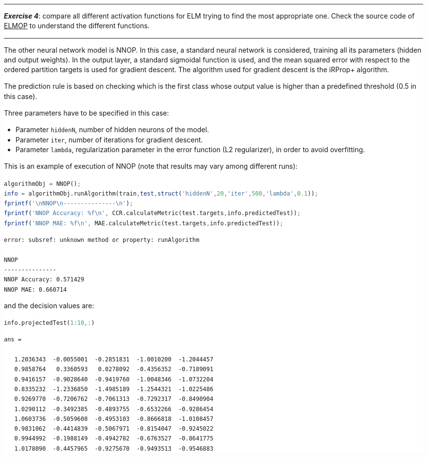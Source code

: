 
---

***Exercise 4***: compare all different activation functions for ELM trying to find the most appropriate one. Check the source code of [ELMOP](../src/Algorithms/ELMOP.m) to understand the different functions.

---

The other neural network model is NNOP. In this case, a standard neural network is considered, training all its parameters (hidden and output weights). In the output layer, a standard sigmoidal function is used, and the mean squared error with respect to the ordered partition targets is used for gradient descent. The algorithm used for gradient descent is the iRProp+ algorithm.

The prediction rule is based on checking which is the first class whose output value is higher than a predefined threshold (0.5 in this case).

Three parameters have to be specified in this case:
- Parameter `hiddenN`, number of hidden neurons of the model.
- Parameter `iter`, number of iterations for gradient descent.
- Parameter `lambda`, regularization parameter in the error function (L2 regularizer), in order to avoid overfitting.

This is an example of execution of NNOP (note that results may vary among different runs):


```octave
algorithmObj = NNOP();
info = algorithmObj.runAlgorithm(train,test,struct('hiddenN',20,'iter',500,'lambda',0.1));
fprintf('\nNNOP\n---------------\n');
fprintf('NNOP Accuracy: %f\n', CCR.calculateMetric(test.targets,info.predictedTest));
fprintf('NNOP MAE: %f\n', MAE.calculateMetric(test.targets,info.predictedTest));
```

    error: subsref: unknown method or property: runAlgorithm
    
    NNOP
    ---------------
    NNOP Accuracy: 0.571429
    NNOP MAE: 0.660714


and the decision values are:


```octave
info.projectedTest(1:10,:)
```

    ans =
    
       1.2036343  -0.0055001  -0.2851831  -1.0010200  -1.2044457
       0.9858764   0.3360593   0.0278092  -0.4356352  -0.7189091
       0.9416157  -0.9028640  -0.9419760  -1.0048346  -1.0732204
       0.8335232  -1.2336850  -1.4985189  -1.2544321  -1.0225486
       0.9269770  -0.7206762  -0.7061313  -0.7292317  -0.8490904
       1.0290112  -0.3492385  -0.4893755  -0.6532266  -0.9286454
       1.0603736  -0.5059608  -0.4953103  -0.8666818  -1.0108457
       0.9831062  -0.4414839  -0.5067971  -0.8154047  -0.9245022
       0.9944992  -0.1988149  -0.4942782  -0.6763527  -0.8641775
       1.0178090  -0.4457965  -0.9275670  -0.9493513  -0.9546883
    